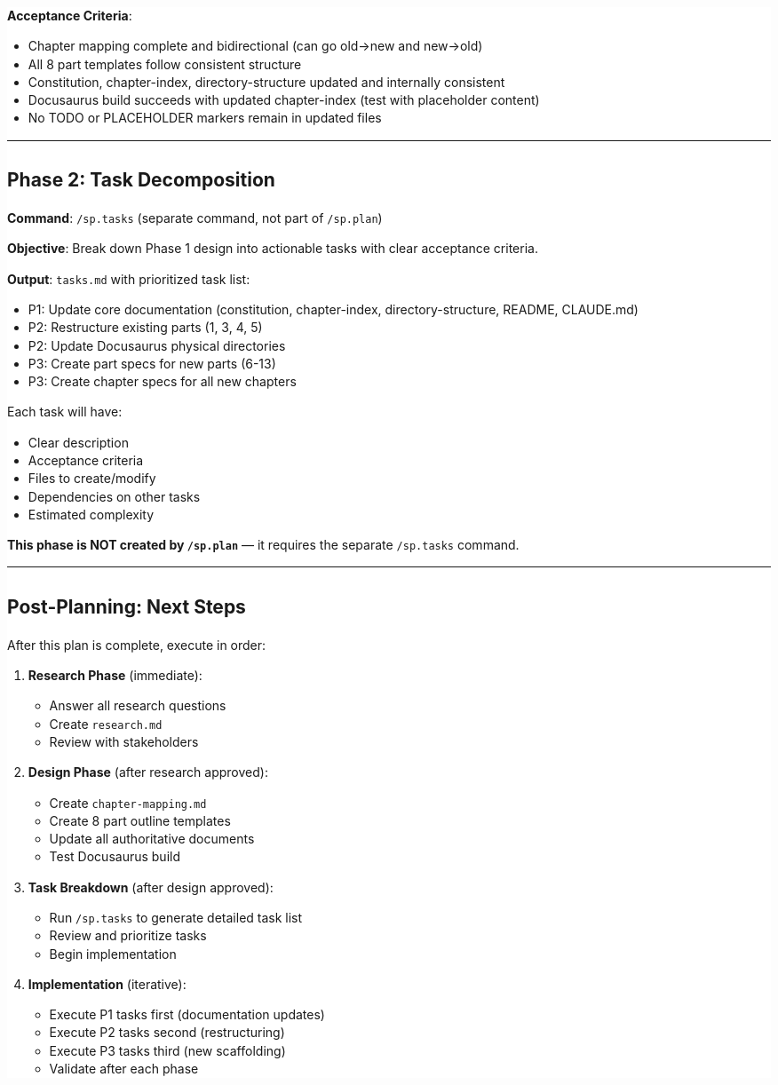 **Acceptance Criteria**:
- Chapter mapping complete and bidirectional (can go old→new and new→old)
- All 8 part templates follow consistent structure
- Constitution, chapter-index, directory-structure updated and internally consistent
- Docusaurus build succeeds with updated chapter-index (test with placeholder content)
- No TODO or PLACEHOLDER markers remain in updated files

---

## Phase 2: Task Decomposition

**Command**: `/sp.tasks` (separate command, not part of `/sp.plan`)

**Objective**: Break down Phase 1 design into actionable tasks with clear acceptance criteria.

**Output**: `tasks.md` with prioritized task list:
- P1: Update core documentation (constitution, chapter-index, directory-structure, README, CLAUDE.md)
- P2: Restructure existing parts (1, 3, 4, 5)
- P2: Update Docusaurus physical directories
- P3: Create part specs for new parts (6-13)
- P3: Create chapter specs for all new chapters

Each task will have:
- Clear description
- Acceptance criteria
- Files to create/modify
- Dependencies on other tasks
- Estimated complexity

**This phase is NOT created by `/sp.plan`** — it requires the separate `/sp.tasks` command.

---

## Post-Planning: Next Steps

After this plan is complete, execute in order:

1. **Research Phase** (immediate):
   - Answer all research questions
   - Create `research.md`
   - Review with stakeholders

2. **Design Phase** (after research approved):
   - Create `chapter-mapping.md`
   - Create 8 part outline templates
   - Update all authoritative documents
   - Test Docusaurus build

3. **Task Breakdown** (after design approved):
   - Run `/sp.tasks` to generate detailed task list
   - Review and prioritize tasks
   - Begin implementation

4. **Implementation** (iterative):
   - Execute P1 tasks first (documentation updates)
   - Execute P2 tasks second (restructuring)
   - Execute P3 tasks third (new scaffolding)
   - Validate after each phase
